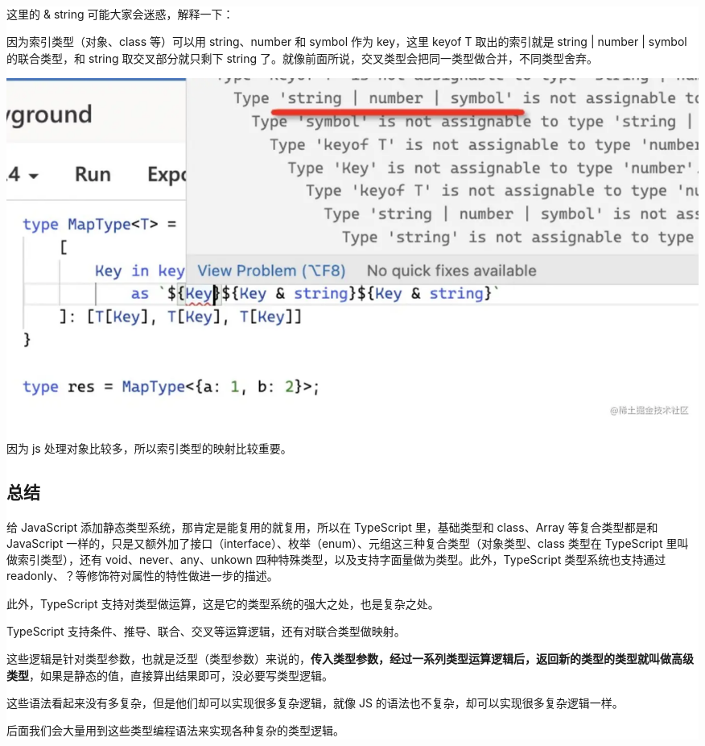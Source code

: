 这里的 & string 可能大家会迷惑，解释一下：

因为索引类型（对象、class 等）可以用 string、number 和 symbol 作为 key，这里 keyof T 取出的索引就是 string | number | symbol 的联合类型，和 string 取交叉部分就只剩下 string 了。就像前面所说，交叉类型会把同一类型做合并，不同类型舍弃。

![image](images/W_mxKhs9QBPpfpO-4FbjLvyMUlGA9KGYpHZ2MSJXamI.webp)

因为 js 处理对象比较多，所以索引类型的映射比较重要。

## 总结
给 JavaScript 添加静态类型系统，那肯定是能复用的就复用，所以在 TypeScript 里，基础类型和 class、Array 等复合类型都是和 JavaScript 一样的，只是又额外加了接口（interface）、枚举（enum）、元组这三种复合类型（对象类型、class 类型在 TypeScript 里叫做索引类型），还有 void、never、any、unkown 四种特殊类型，以及支持字面量做为类型。此外，TypeScript 类型系统也支持通过 readonly、？等修饰符对属性的特性做进一步的描述。

此外，TypeScript 支持对类型做运算，这是它的类型系统的强大之处，也是复杂之处。

TypeScript 支持条件、推导、联合、交叉等运算逻辑，还有对联合类型做映射。

这些逻辑是针对类型参数，也就是泛型（类型参数）来说的，**传入类型参数，经过一系列类型运算逻辑后，返回新的类型的类型就叫做高级类型**，如果是静态的值，直接算出结果即可，没必要写类型逻辑。

这些语法看起来没有多复杂，但是他们却可以实现很多复杂逻辑，就像 JS 的语法也不复杂，却可以实现很多复杂逻辑一样。

后面我们会大量用到这些类型编程语法来实现各种复杂的类型逻辑。
